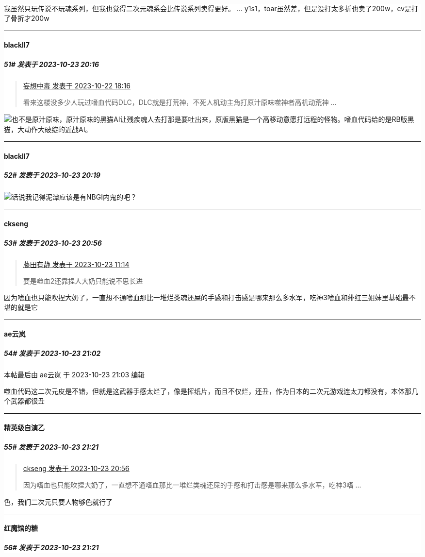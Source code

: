 我虽然只玩传说不玩魂系列，但我也觉得二次元魂系会比传说系列卖得更好。 ...</blockquote>
y1s1，toar虽然差，但是没打太多折也卖了200w，cv是打了骨折才200w

*****

####  blackll7  
##### 51#       发表于 2023-10-23 20:16

<blockquote><a href="httphttps://bbs.saraba1st.com/2b/forum.php?mod=redirect&amp;goto=findpost&amp;pid=62793681&amp;ptid=2157638" target="_blank">妄想中毒 发表于 2023-10-22 18:16</a>

看来这楼没多少人玩过嗜血代码DLC，DLC就是打荒神，不死人机动主角打原汁原味噬神者高机动荒神 ...</blockquote>
<img src="https://static.saraba1st.com/image/smiley/face2017/016.png" referrerpolicy="no-referrer">也不是原汁原味，原汁原味的黑猫AI让残疾魂人去打那是要吐出来，原版黑猫是一个高移动意愿打远程的怪物。嗜血代码给的是RB版黑猫，大动作大破绽的近战AI。

*****

####  blackll7  
##### 52#       发表于 2023-10-23 20:19

<img src="https://static.saraba1st.com/image/smiley/face2017/028.png" referrerpolicy="no-referrer">话说我记得泥潭应该是有NBGI内鬼的吧？

*****

####  ckseng  
##### 53#       发表于 2023-10-23 20:56

<blockquote><a href="httphttps://bbs.saraba1st.com/2b/forum.php?mod=redirect&amp;goto=findpost&amp;pid=62800944&amp;ptid=2157638" target="_blank">藤田有静 发表于 2023-10-23 11:14</a>

要是噬血2还靠捏人大奶只能说不思长进</blockquote>
因为嗜血也只能吹捏大奶了，一直想不通嗜血那比一堆烂类魂还屎的手感和打击感是哪来那么多水军，吃神3嗜血和绯红三姐妹里基础最不堪的就是它

*****

####  ae云岚  
##### 54#       发表于 2023-10-23 21:02

 本帖最后由 ae云岚 于 2023-10-23 21:03 编辑 

噬血代码这二次元皮是不错，但就是这武器手感太烂了，像是挥纸片，而且不仅烂，还丑，作为日本的二次元游戏连太刀都没有，本体那几个武器都很丑

*****

####  精英级自演乙  
##### 55#       发表于 2023-10-23 21:21

<blockquote><a href="httphttps://bbs.saraba1st.com/2b/forum.php?mod=redirect&amp;goto=findpost&amp;pid=62807639&amp;ptid=2157638" target="_blank">ckseng 发表于 2023-10-23 20:56</a>

因为嗜血也只能吹捏大奶了，一直想不通嗜血那比一堆烂类魂还屎的手感和打击感是哪来那么多水军，吃神3嗜 ...</blockquote>
色，我们二次元只要人物够色就行了

*****

####  红魔馆的糖  
##### 56#       发表于 2023-10-23 21:21
